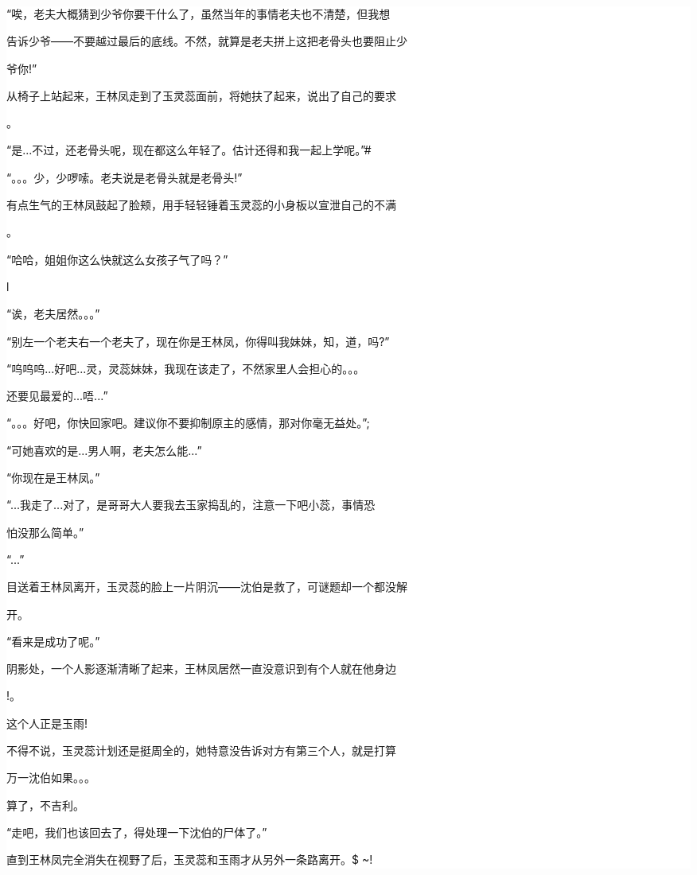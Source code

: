 “唉，老夫大概猜到少爷你要干什么了，虽然当年的事情老夫也不清楚，但我想

告诉少爷——不要越过最后的底线。不然，就算是老夫拼上这把老骨头也要阻止少

爷你!”

从椅子上站起来，王林凤走到了玉灵蕊面前，将她扶了起来，说出了自己的要求

。

“是...不过，还老骨头呢，现在都这么年轻了。估计还得和我一起上学呢。”#

“。。。少，少啰嗦。老夫说是老骨头就是老骨头!”

有点生气的王林凤鼓起了脸颊，用手轻轻锤着玉灵蕊的小身板以宣泄自己的不满

。

“哈哈，姐姐你这么快就这么女孩子气了吗？”

l

“诶，老夫居然。。。”

“别左一个老夫右一个老夫了，现在你是王林凤，你得叫我妹妹，知，道，吗?”

“呜呜呜...好吧...灵，灵蕊妹妹，我现在该走了，不然家里人会担心的。。。

还要见最爱的...唔...”

“。。。好吧，你快回家吧。建议你不要抑制原主的感情，那对你毫无益处。”;

“可她喜欢的是...男人啊，老夫怎么能...”

“你现在是王林凤。”

“...我走了...对了，是哥哥大人要我去玉家捣乱的，注意一下吧小蕊，事情恐

怕没那么简单。”

“...”

目送着王林凤离开，玉灵蕊的脸上一片阴沉——沈伯是救了，可谜题却一个都没解

开。

“看来是成功了呢。”

阴影处，一个人影逐渐清晰了起来，王林凤居然一直没意识到有个人就在他身边

!。

这个人正是玉雨!

不得不说，玉灵蕊计划还是挺周全的，她特意没告诉对方有第三个人，就是打算

万一沈伯如果。。。

算了，不吉利。

“走吧，我们也该回去了，得处理一下沈伯的尸体了。”

直到王林凤完全消失在视野了后，玉灵蕊和玉雨才从另外一条路离开。$   ~!


